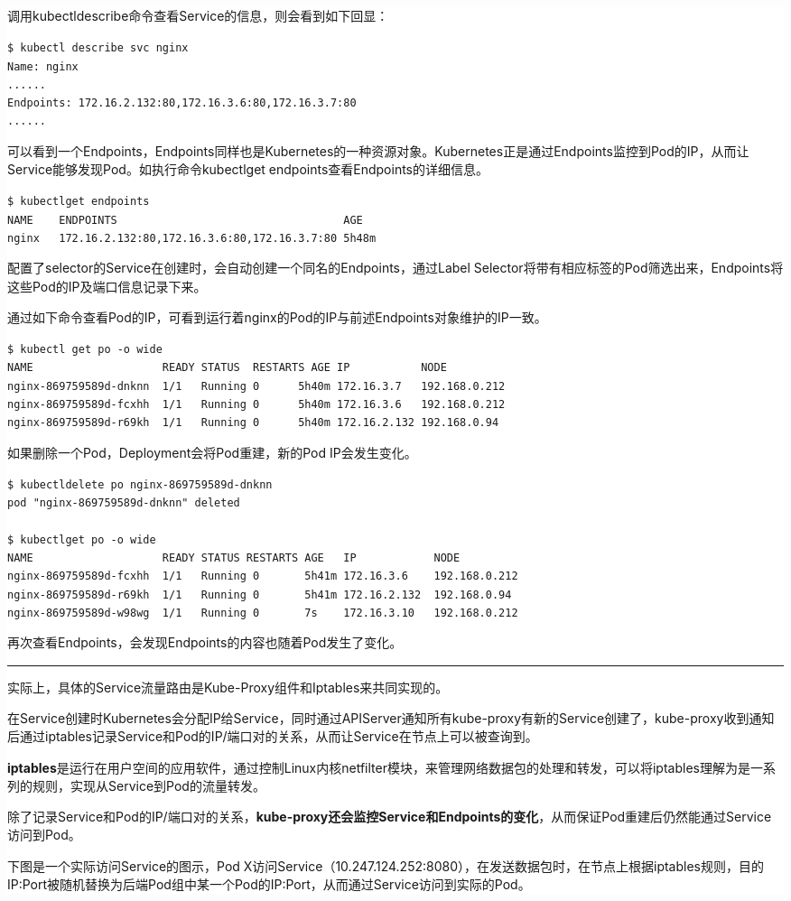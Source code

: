 调用kubectldescribe命令查看Service的信息，则会看到如下回显：
```
$ kubectl describe svc nginx
Name: nginx
......
Endpoints: 172.16.2.132:80,172.16.3.6:80,172.16.3.7:80
......
```

可以看到一个Endpoints，Endpoints同样也是Kubernetes的一种资源对象。Kubernetes正是通过Endpoints监控到Pod的IP，从而让Service能够发现Pod。如执行命令kubectlget endpoints查看Endpoints的详细信息。
```
$ kubectlget endpoints
NAME    ENDPOINTS                                   AGE
nginx   172.16.2.132:80,172.16.3.6:80,172.16.3.7:80 5h48m
```

配置了selector的Service在创建时，会自动创建一个同名的Endpoints，通过Label Selector将带有相应标签的Pod筛选出来，Endpoints将这些Pod的IP及端口信息记录下来。

通过如下命令查看Pod的IP，可看到运行着nginx的Pod的IP与前述Endpoints对象维护的IP一致。
```
$ kubectl get po -o wide
NAME                    READY STATUS  RESTARTS AGE IP           NODE
nginx-869759589d-dnknn  1/1   Running 0      5h40m 172.16.3.7   192.168.0.212
nginx-869759589d-fcxhh  1/1   Running 0      5h40m 172.16.3.6   192.168.0.212
nginx-869759589d-r69kh  1/1   Running 0      5h40m 172.16.2.132 192.168.0.94
```

如果删除一个Pod，Deployment会将Pod重建，新的Pod IP会发生变化。
```
$ kubectldelete po nginx-869759589d-dnknn
pod "nginx-869759589d-dnknn" deleted

$ kubectlget po -o wide
NAME                    READY STATUS RESTARTS AGE   IP            NODE
nginx-869759589d-fcxhh  1/1   Running 0       5h41m 172.16.3.6    192.168.0.212
nginx-869759589d-r69kh  1/1   Running 0       5h41m 172.16.2.132  192.168.0.94
nginx-869759589d-w98wg  1/1   Running 0       7s    172.16.3.10   192.168.0.212
```

再次查看Endpoints，会发现Endpoints的内容也随着Pod发生了变化。

---

实际上，具体的Service流量路由是Kube-Proxy组件和Iptables来共同实现的。

在Service创建时Kubernetes会分配IP给Service，同时通过APIServer通知所有kube-proxy有新的Service创建了，kube-proxy收到通知后通过iptables记录Service和Pod的IP/端口对的关系，从而让Service在节点上可以被查询到。

**iptables**是运行在用户空间的应用软件，通过控制Linux内核netfilter模块，来管理网络数据包的处理和转发，可以将iptables理解为是一系列的规则，实现从Service到Pod的流量转发。

除了记录Service和Pod的IP/端口对的关系，**kube-proxy还会监控Service和Endpoints的变化**，从而保证Pod重建后仍然能通过Service访问到Pod。

下图是一个实际访问Service的图示，Pod X访问Service（10.247.124.252:8080），在发送数据包时，在节点上根据iptables规则，目的IP:Port被随机替换为后端Pod组中某一个Pod的IP:Port，从而通过Service访问到实际的Pod。
